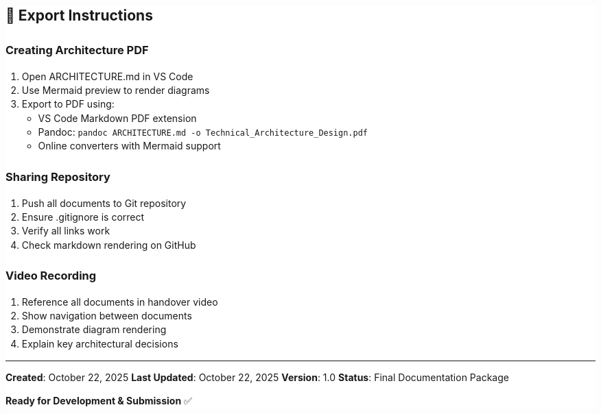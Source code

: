 
## 📄 Export Instructions

### Creating Architecture PDF
1. Open ARCHITECTURE.md in VS Code
2. Use Mermaid preview to render diagrams
3. Export to PDF using:
   - VS Code Markdown PDF extension
   - Pandoc: `pandoc ARCHITECTURE.md -o Technical_Architecture_Design.pdf`
   - Online converters with Mermaid support

### Sharing Repository
1. Push all documents to Git repository
2. Ensure .gitignore is correct
3. Verify all links work
4. Check markdown rendering on GitHub

### Video Recording
1. Reference all documents in handover video
2. Show navigation between documents
3. Demonstrate diagram rendering
4. Explain key architectural decisions

---

**Created**: October 22, 2025
**Last Updated**: October 22, 2025
**Version**: 1.0
**Status**: Final Documentation Package

**Ready for Development & Submission** ✅
